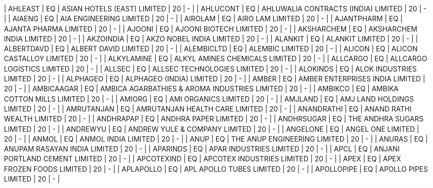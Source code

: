 | AHLEAST | EQ | ASIAN HOTELS (EAST) LIMITED | 20 | - |
| AHLUCONT | EQ | AHLUWALIA CONTRACTS (INDIA) LIMITED | 20 | - |
| AIAENG | EQ | AIA ENGINEERING LIMITED | 20 | - |
| AIROLAM | EQ | AIRO LAM LIMITED | 20 | - |
| AJANTPHARM | EQ | AJANTA PHARMA LIMITED | 20 | - |
| AJOONI | EQ | AJOONI BIOTECH LIMITED | 20 | - |
| AKSHARCHEM | EQ | AKSHARCHEM INDIA LIMITED | 20 | - |
| AKZOINDIA | EQ | AKZO NOBEL INDIA LIMITED | 20 | - |
| ALANKIT | EQ | ALANKIT LIMITED | 20 | - |
| ALBERTDAVD | EQ | ALBERT DAVID LIMITED | 20 | - |
| ALEMBICLTD | EQ | ALEMBIC LIMITED | 20 | - |
| ALICON | EQ | ALICON CASTALLOY LIMITED | 20 | - |
| ALKYLAMINE | EQ | ALKYL AMINES CHEMICALS LIMITED | 20 | - |
| ALLCARGO | EQ | ALLCARGO LOGISTICS LIMITED | 20 | - |
| ALLSEC | EQ | ALLSEC TECHNOLOGIES LIMITED | 20 | - |
| ALOKINDS | EQ | ALOK INDUSTRIES LIMITED | 20 | - |
| ALPHAGEO | EQ | ALPHAGEO (INDIA) LIMITED | 20 | - |
| AMBER | EQ | AMBER ENTERPRISES INDIA LIMITED | 20 | - |
| AMBICAAGAR | EQ | AMBICA AGARBATHIES & AROMA INDUSTRIES LIMITED | 20 | - |
| AMBIKCO | EQ | AMBIKA COTTON MILLS LIMITED | 20 | - |
| AMIORG | EQ | AMI ORGANICS LIMITED | 20 | - |
| AMJLAND | EQ | AMJ LAND HOLDINGS LIMITED | 20 | - |
| AMRUTANJAN | EQ | AMRUTANJAN HEALTH CARE LIMITED | 20 | - |
| ANANDRATHI | EQ | ANAND RATHI WEALTH LIMITED | 20 | - |
| ANDHRAPAP | EQ | ANDHRA PAPER LIMITED | 20 | - |
| ANDHRSUGAR | EQ | THE ANDHRA SUGARS LIMITED | 20 | - |
| ANDREWYU | EQ | ANDREW YULE & COMPANY LIMITED | 20 | - |
| ANGELONE | EQ | ANGEL ONE LIMITED | 20 | - |
| ANMOL | EQ | ANMOL INDIA LIMITED | 20 | - |
| ANUP | EQ | THE ANUP ENGINEERING LIMITED | 20 | - |
| ANURAS | EQ | ANUPAM RASAYAN INDIA LIMITED | 20 | - |
| APARINDS | EQ | APAR INDUSTRIES LIMITED | 20 | - |
| APCL | EQ | ANJANI PORTLAND CEMENT LIMITED | 20 | - |
| APCOTEXIND | EQ | APCOTEX INDUSTRIES LIMITED | 20 | - |
| APEX | EQ | APEX FROZEN FOODS LIMITED | 20 | - |
| APLAPOLLO | EQ | APL APOLLO TUBES LIMITED | 20 | - |
| APOLLOPIPE | EQ | APOLLO PIPES LIMITED | 20 | - |